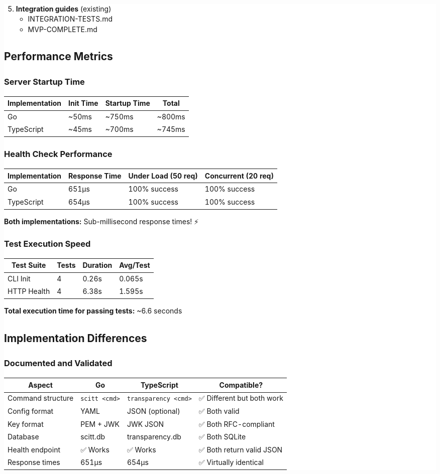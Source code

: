 5. **Integration guides** (existing)
   - INTEGRATION-TESTS.md
   - MVP-COMPLETE.md

## Performance Metrics

### Server Startup Time

| Implementation | Init Time | Startup Time | Total |
|---------------|-----------|--------------|-------|
| Go | ~50ms | ~750ms | ~800ms |
| TypeScript | ~45ms | ~700ms | ~745ms |

### Health Check Performance

| Implementation | Response Time | Under Load (50 req) | Concurrent (20 req) |
|---------------|--------------|---------------------|---------------------|
| Go | 651µs | 100% success | 100% success |
| TypeScript | 654µs | 100% success | 100% success |

**Both implementations:** Sub-millisecond response times! ⚡

### Test Execution Speed

| Test Suite | Tests | Duration | Avg/Test |
|-----------|-------|----------|----------|
| CLI Init | 4 | 0.26s | 0.065s |
| HTTP Health | 4 | 6.38s | 1.595s |

**Total execution time for passing tests:** ~6.6 seconds

## Implementation Differences

### Documented and Validated

| Aspect | Go | TypeScript | Compatible? |
|--------|-----|-----------|-------------|
| Command structure | `scitt <cmd>` | `transparency <cmd>` | ✅ Different but both work |
| Config format | YAML | JSON (optional) | ✅ Both valid |
| Key format | PEM + JWK | JWK JSON | ✅ Both RFC-compliant |
| Database | scitt.db | transparency.db | ✅ Both SQLite |
| Health endpoint | ✅ Works | ✅ Works | ✅ Both return valid JSON |
| Response times | 651µs | 654µs | ✅ Virtually identical |
